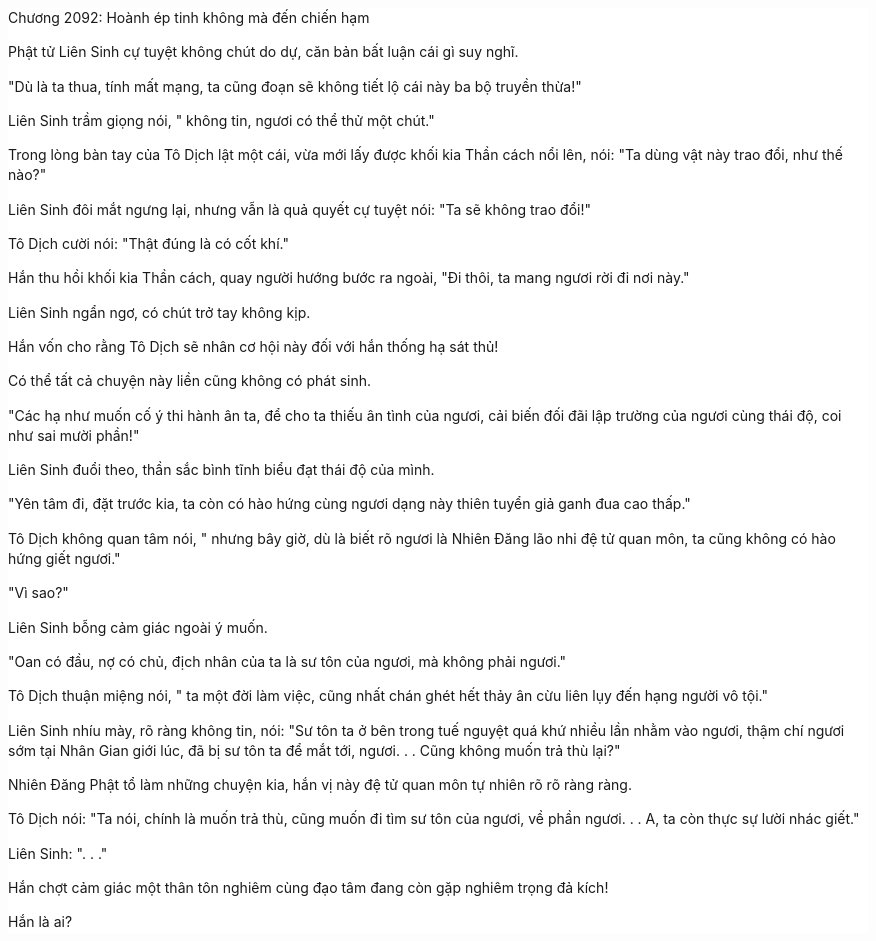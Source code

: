 




Chương 2092: Hoành ép tinh không mà đến chiến hạm


Phật tử Liên Sinh cự tuyệt không chút do dự, căn bản bất luận cái gì suy nghĩ.

"Dù là ta thua, tính mất mạng, ta cũng đoạn sẽ không tiết lộ cái này ba bộ truyền thừa!"

Liên Sinh trầm giọng nói, " không tin, ngươi có thể thử một chút."

Trong lòng bàn tay của Tô Dịch lật một cái, vừa mới lấy được khối kia Thần cách nổi lên, nói: "Ta dùng vật này trao đổi, như thế nào?"

Liên Sinh đôi mắt ngưng lại, nhưng vẫn là quả quyết cự tuyệt nói: "Ta sẽ không trao đổi!"

Tô Dịch cười nói: "Thật đúng là có cốt khí."

Hắn thu hồi khối kia Thần cách, quay người hướng bước ra ngoài, "Đi thôi, ta mang ngươi rời đi nơi này."

Liên Sinh ngẩn ngơ, có chút trở tay không kịp.

Hắn vốn cho rằng Tô Dịch sẽ nhân cơ hội này đối với hắn thống hạ sát thủ!

Có thể tất cả chuyện này liền cũng không có phát sinh.

"Các hạ như muốn cố ý thi hành ân ta, để cho ta thiếu ân tình của ngươi, cải biến đối đãi lập trường của ngươi cùng thái độ, coi như sai mười phần!"

Liên Sinh đuổi theo, thần sắc bình tĩnh biểu đạt thái độ của mình.

"Yên tâm đi, đặt trước kia, ta còn có hào hứng cùng ngươi dạng này thiên tuyển giả ganh đua cao thấp."

Tô Dịch không quan tâm nói, " nhưng bây giờ, dù là biết rõ ngươi là Nhiên Đăng lão nhi đệ tử quan môn, ta cũng không có hào hứng giết ngươi."

"Vì sao?"

Liên Sinh bỗng cảm giác ngoài ý muốn.

"Oan có đầu, nợ có chủ, địch nhân của ta là sư tôn của ngươi, mà không phải ngươi."

Tô Dịch thuận miệng nói, " ta một đời làm việc, cũng nhất chán ghét hết thảy ân cừu liên lụy đến hạng người vô tội."

Liên Sinh nhíu mày, rõ ràng không tin, nói: "Sư tôn ta ở bên trong tuế nguyệt quá khứ nhiều lần nhằm vào ngươi, thậm chí ngươi sớm tại Nhân Gian giới lúc, đã bị sư tôn ta để mắt tới, ngươi. . . Cũng không muốn trả thù lại?"

Nhiên Đăng Phật tổ làm những chuyện kia, hắn vị này đệ tử quan môn tự nhiên rõ rõ ràng ràng.

Tô Dịch nói: "Ta nói, chính là muốn trả thù, cũng muốn đi tìm sư tôn của ngươi, về phần ngươi. . . A, ta còn thực sự lười nhác giết."

Liên Sinh: ". . ."

Hắn chợt cảm giác một thân tôn nghiêm cùng đạo tâm đang còn gặp nghiêm trọng đả kích!

Hắn là ai?
